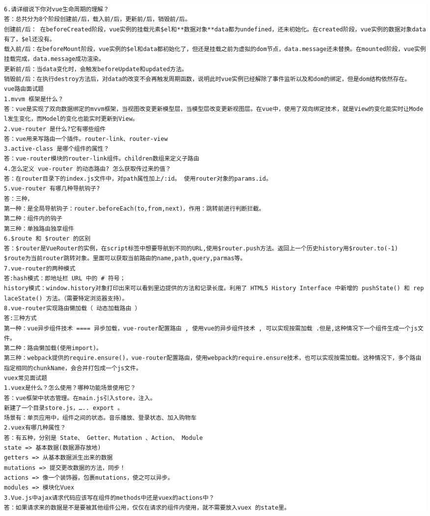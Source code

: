     6.请详细说下你对vue生命周期的理解？
    答：总共分为8个阶段创建前/后，载入前/后，更新前/后，销毁前/后。
    创建前/后： 在beforeCreated阶段，vue实例的挂载元素$el和**数据对象**data都为undefined，还未初始化。在created阶段，vue实例的数据对象data有了，$el还没有。
    载入前/后：在beforeMount阶段，vue实例的$el和data都初始化了，但还是挂载之前为虚拟的dom节点，data.message还未替换。在mounted阶段，vue实例挂载完成，data.message成功渲染。
    更新前/后：当data变化时，会触发beforeUpdate和updated方法。
    销毁前/后：在执行destroy方法后，对data的改变不会再触发周期函数，说明此时vue实例已经解除了事件监听以及和dom的绑定，但是dom结构依然存在。
    vue路由面试题
    1.mvvm 框架是什么？
    答：vue是实现了双向数据绑定的mvvm框架，当视图改变更新模型层，当模型层改变更新视图层。在vue中，使用了双向绑定技术，就是View的变化能实时让Model发生变化，而Model的变化也能实时更新到View。
    2.vue-router 是什么?它有哪些组件
    答：vue用来写路由一个插件。router-link、router-view
    3.active-class 是哪个组件的属性？
    答：vue-router模块的router-link组件。children数组来定义子路由
    4.怎么定义 vue-router 的动态路由? 怎么获取传过来的值？
    答：在router目录下的index.js文件中，对path属性加上/:id。 使用router对象的params.id。
    5.vue-router 有哪几种导航钩子?
    答：三种，
    第一种：是全局导航钩子：router.beforeEach(to,from,next)，作用：跳转前进行判断拦截。
    第二种：组件内的钩子
    第三种：单独路由独享组件
    6.$route 和 $router 的区别
    答：$router是VueRouter的实例，在script标签中想要导航到不同的URL,使用$router.push方法。返回上一个历史history用$router.to(-1)
    $route为当前router跳转对象。里面可以获取当前路由的name,path,query,parmas等。
    7.vue-router的两种模式
    答:hash模式：即地址栏 URL 中的 # 符号；
    history模式：window.history对象打印出来可以看到里边提供的方法和记录长度。利用了 HTML5 History Interface 中新增的 pushState() 和 replaceState() 方法。（需要特定浏览器支持）。
    8.vue-router实现路由懒加载（ 动态加载路由 ）
    答:三种方式
    第一种：vue异步组件技术 ==== 异步加载，vue-router配置路由 , 使用vue的异步组件技术 , 可以实现按需加载 .但是,这种情况下一个组件生成一个js文件。
    第二种：路由懒加载(使用import)。
    第三种：webpack提供的require.ensure()，vue-router配置路由，使用webpack的require.ensure技术，也可以实现按需加载。这种情况下，多个路由指定相同的chunkName，会合并打包成一个js文件。
    vuex常见面试题
    1.vuex是什么？怎么使用？哪种功能场景使用它？
    答：vue框架中状态管理。在main.js引入store，注入。
    新建了一个目录store.js，….. export 。
    场景有：单页应用中，组件之间的状态。音乐播放、登录状态、加入购物车
    2.vuex有哪几种属性？
    答：有五种，分别是 State、 Getter、Mutation 、Action、 Module
    state => 基本数据(数据源存放地)
    getters => 从基本数据派生出来的数据
    mutations => 提交更改数据的方法，同步！
    actions => 像一个装饰器，包裹mutations，使之可以异步。
    modules => 模块化Vuex
    3.Vue.js中ajax请求代码应该写在组件的methods中还是vuex的actions中？
    答：如果请求来的数据是不是要被其他组件公用，仅仅在请求的组件内使用，就不需要放入vuex 的state里。